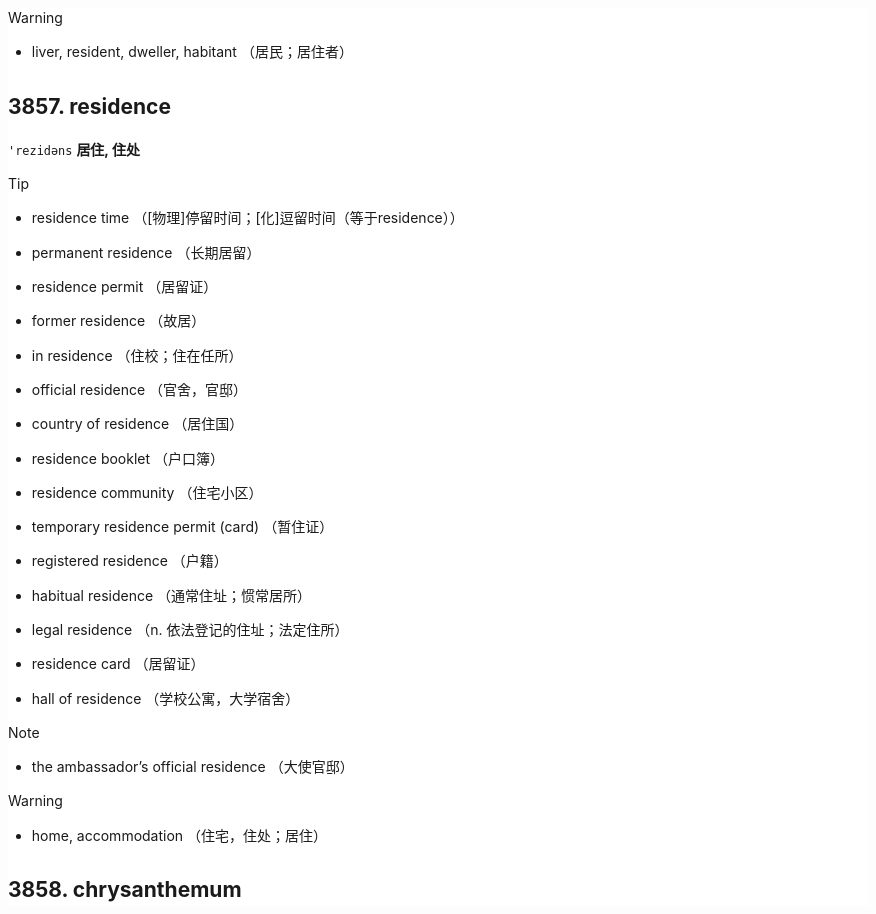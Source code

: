 > [!WARNING]
>
> - liver, resident, dweller, habitant （居民；居住者）
>

## 3857. residence

`'rezidəns`  **居住, 住处**

> [!TIP]
>
> - residence time （[物理]停留时间；[化]逗留时间（等于residence））
>
> - permanent residence （长期居留）
>
> - residence permit （居留证）
>
> - former residence （故居）
>
> - in residence （住校；住在任所）
>
> - official residence （官舍，官邸）
>
> - country of residence （居住国）
>
> - residence booklet （户口簿）
>
> - residence community （住宅小区）
>
> - temporary residence permit (card) （暂住证）
>
> - registered residence （户籍）
>
> - habitual residence （通常住址；惯常居所）
>
> - legal residence （n. 依法登记的住址；法定住所）
>
> - residence card （居留证）
>
> - hall of residence （学校公寓，大学宿舍）
>

> [!NOTE]
>
> - the ambassador’s official residence （大使官邸）
>

> [!WARNING]
>
> - home, accommodation （住宅，住处；居住）
>

## 3858. chrysanthemum
